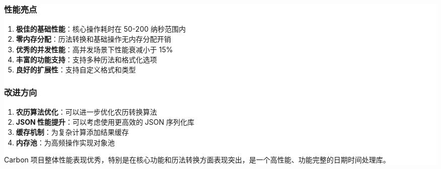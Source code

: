 ### 性能亮点

1. **极佳的基础性能**：核心操作耗时在 50-200 纳秒范围内
2. **零内存分配**：历法转换和基础操作无内存分配开销
3. **优秀的并发性能**：高并发场景下性能衰减小于 15%
4. **丰富的功能支持**：支持多种历法和格式化选项
5. **良好的扩展性**：支持自定义格式和类型

### 改进方向

1. **农历算法优化**：可以进一步优化农历转换算法
2. **JSON 性能提升**：可以考虑使用更高效的 JSON 序列化库
3. **缓存机制**：为复杂计算添加结果缓存
4. **内存池**：为高频操作实现对象池

Carbon 项目整体性能表现优秀，特别是在核心功能和历法转换方面表现突出，是一个高性能、功能完整的日期时间处理库。 
 